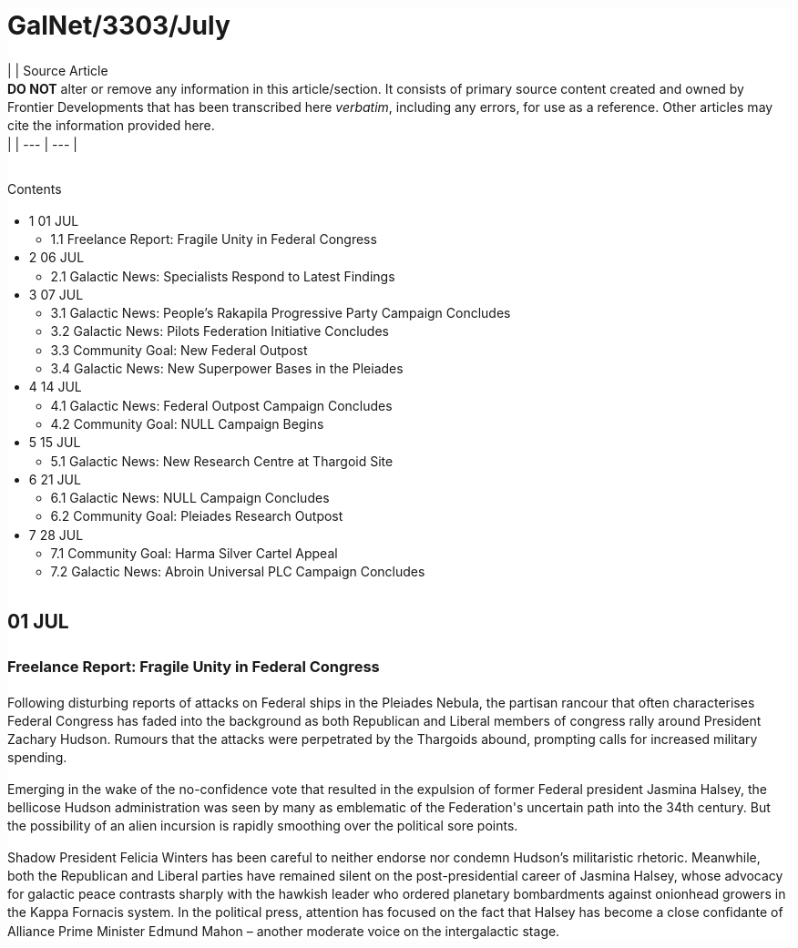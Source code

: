 # GalNet/3303/July
|  | Source Article
<br>**DO NOT** alter or remove any information in this article/section. It consists of primary source content created and owned by Frontier Developments that has been transcribed here *verbatim*, including any errors, for use as a reference. Other articles may cite the information provided here.<br> |
| --- | --- |

## 

Contents

- 1 01 JUL
    - 1.1 Freelance Report: Fragile Unity in Federal Congress
- 2 06 JUL
    - 2.1 Galactic News: Specialists Respond to Latest Findings
- 3 07 JUL
    - 3.1 Galactic News: People’s Rakapila Progressive Party Campaign Concludes
    - 3.2 Galactic News: Pilots Federation Initiative Concludes
    - 3.3 Community Goal: New Federal Outpost
    - 3.4 Galactic News: New Superpower Bases in the Pleiades
- 4 14 JUL
    - 4.1 Galactic News: Federal Outpost Campaign Concludes
    - 4.2 Community Goal: NULL Campaign Begins
- 5 15 JUL
    - 5.1 Galactic News: New Research Centre at Thargoid Site
- 6 21 JUL
    - 6.1 Galactic News: NULL Campaign Concludes
    - 6.2 Community Goal: Pleiades Research Outpost
- 7 28 JUL
    - 7.1 Community Goal: Harma Silver Cartel Appeal
    - 7.2 Galactic News: Abroin Universal PLC Campaign Concludes

## 01 JUL

### Freelance Report: Fragile Unity in Federal Congress

Following disturbing reports of attacks on Federal ships in the Pleiades Nebula, the partisan rancour that often characterises Federal Congress has faded into the background as both Republican and Liberal members of congress rally around President Zachary Hudson. Rumours that the attacks were perpetrated by the Thargoids abound, prompting calls for increased military spending.

Emerging in the wake of the no-confidence vote that resulted in the expulsion of former Federal president Jasmina Halsey, the bellicose Hudson administration was seen by many as emblematic of the Federation's uncertain path into the 34th century. But the possibility of an alien incursion is rapidly smoothing over the political sore points.

Shadow President Felicia Winters has been careful to neither endorse nor condemn Hudson’s militaristic rhetoric. Meanwhile, both the Republican and Liberal parties have remained silent on the post-presidential career of Jasmina Halsey, whose advocacy for galactic peace contrasts sharply with the hawkish leader who ordered planetary bombardments against onionhead growers in the Kappa Fornacis system. In the political press, attention has focused on the fact that Halsey has become a close confidante of Alliance Prime Minister Edmund Mahon – another moderate voice on the intergalactic stage.
